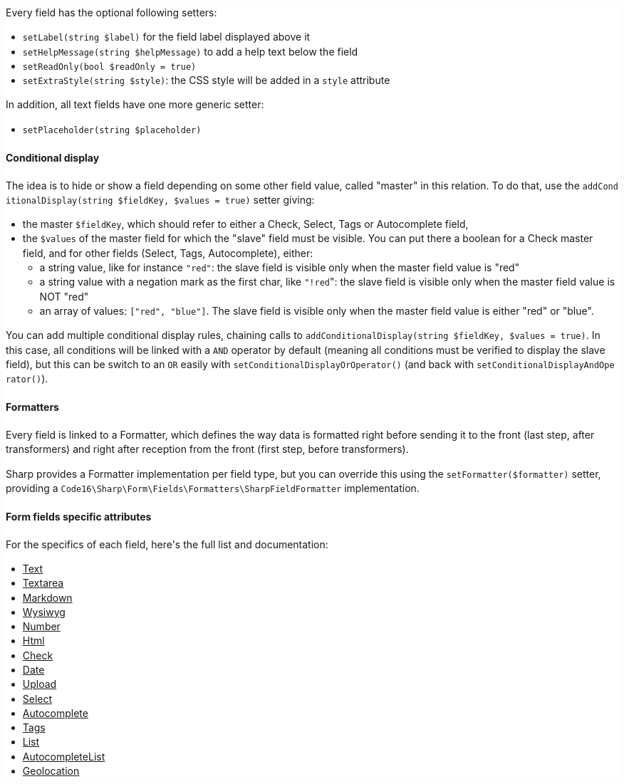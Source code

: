 Every field has the optional following setters:

- `setLabel(string $label)` for the field label displayed above it
- `setHelpMessage(string $helpMessage)` to add a help text below the field
- `setReadOnly(bool $readOnly = true)`
- `setExtraStyle(string $style)`: the CSS style will be added in a `style` attribute

In addition, all text fields have one more generic setter:

- `setPlaceholder(string $placeholder)`

#### Conditional display

The idea is to hide or show a field depending on some other field value, called "master" in this relation. To do that, use the `addConditionalDisplay(string $fieldKey, $values = true)` setter giving:
- the master `$fieldKey`, which should refer to either a Check, Select, Tags or Autocomplete field,
- the `$values` of the master field for which the "slave" field must be visible. You can put there a boolean for a Check master field, and for other fields (Select, Tags, Autocomplete), either:
	- a string value, like for instance `"red"`: the slave field is visible only when the master field value is "red"
	- a string value with a negation mark as the first char, like `"!red`": the slave field is visible only when the master field value is NOT "red"
	- an array of values: `["red", "blue"]`. The slave field is visible only when the master field value is either "red" or "blue".

You can add multiple conditional display rules, chaining calls to `addConditionalDisplay(string $fieldKey, $values = true)`. In this case, all conditions will be linked with a `AND` operator by default (meaning all conditions must be verified to display the slave field), but this can be switch to an `OR` easily with `setConditionalDisplayOrOperator()` (and back with `setConditionalDisplayAndOperator()`).

#### Formatters

Every field is linked to a Formatter, which defines the way data is formatted right before sending it to the front (last step, after transformers) and right after reception from the front (first step, before transformers).

Sharp provides a Formatter implementation per field type, but you can override this using the `setFormatter($formatter)` setter, providing a `Code16\Sharp\Form\Fields\Formatters\SharpFieldFormatter` implementation.

#### Form fields specific attributes

For the specifics of each field, here's the full list and documentation:

- [Text](form-fields/text.md)
- [Textarea](form-fields/textarea.md)
- [Markdown](form-fields/markdown.md)
- [Wysiwyg](form-fields/wysiwyg.md)
- [Number](form-fields/number.md)
- [Html](form-fields/html.md)
- [Check](form-fields/check.md)
- [Date](form-fields/date.md)
- [Upload](form-fields/upload.md)
- [Select](form-fields/select.md)
- [Autocomplete](form-fields/autocomplete.md)
- [Tags](form-fields/tags.md)
- [List](form-fields/list.md)
- [AutocompleteList](form-fields/autocomplete-list.md)
- [Geolocation](form-fields/geolocation.md)
